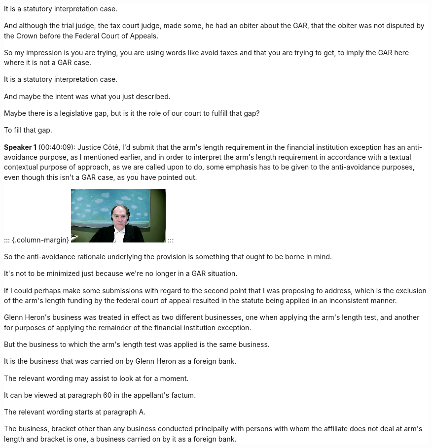 It is a statutory interpretation case.

And although the trial judge, the tax court judge, made some, he had an obiter about the GAR, that the obiter was not disputed by the Crown before the Federal Court of Appeals.

So my impression is you are trying, you are using words like avoid taxes and that you are trying to get, to imply the GAR here where it is not a GAR case.

It is a statutory interpretation case.

And maybe the intent was what you just described.

Maybe there is a legislative gap, but is it the role of our court to fulfill that gap?

To fill that gap.

**Speaker 1** (00:40:09): Justice Côté, I'd submit that the arm's length requirement in the financial institution exception has an anti-avoidance purpose, as I mentioned earlier, and in order to interpret the arm's length requirement in accordance with a textual contextual purpose of approach, as we are called upon to do, some emphasis has to be given to the anti-avoidance purposes, even though this isn't a GAR case, as you have pointed out.

::: {.column-margin}
![](2530.png)
:::

So the anti-avoidance rationale underlying the provision is something that ought to be borne in mind.

It's not to be minimized just because we're no longer in a GAR situation.

If I could perhaps make some submissions with regard to the second point that I was proposing to address, which is the exclusion of the arm's length funding by the federal court of appeal resulted in the statute being applied in an inconsistent manner.

Glenn Heron's business was treated in effect as two different businesses, one when applying the arm's length test, and another for purposes of applying the remainder of the financial institution exception.

But the business to which the arm's length test was applied is the same business.

It is the business that was carried on by Glenn Heron as a foreign bank.

The relevant wording may assist to look at for a moment.

It can be viewed at paragraph 60 in the appellant's factum.

The relevant wording starts at paragraph A.

The business, bracket other than any business conducted principally with persons with whom the affiliate does not deal at arm's length and bracket is one, a business carried on by it as a foreign bank.
